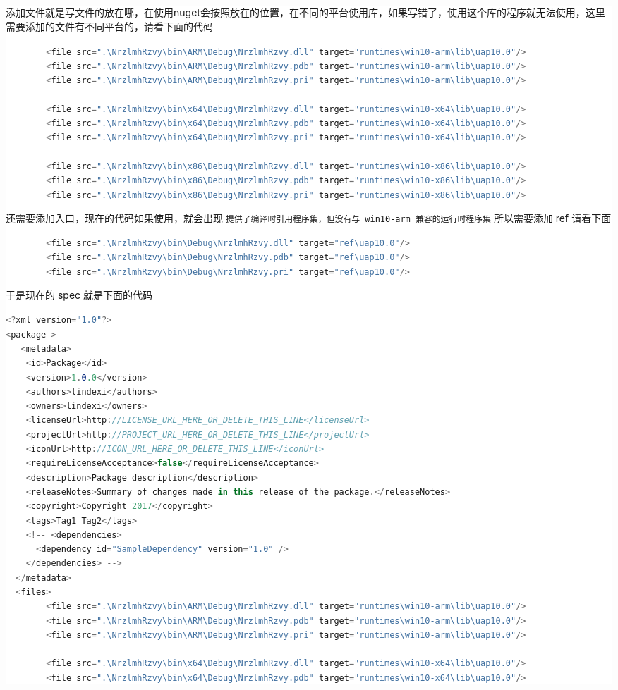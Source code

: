 添加文件就是写文件的放在哪，在使用nuget会按照放在的位置，在不同的平台使用库，如果写错了，使用这个库的程序就无法使用，这里需要添加的文件有不同平台的，请看下面的代码

```csharp
        <file src=".\NrzlmhRzvy\bin\ARM\Debug\NrzlmhRzvy.dll" target="runtimes\win10-arm\lib\uap10.0"/>
        <file src=".\NrzlmhRzvy\bin\ARM\Debug\NrzlmhRzvy.pdb" target="runtimes\win10-arm\lib\uap10.0"/>
        <file src=".\NrzlmhRzvy\bin\ARM\Debug\NrzlmhRzvy.pri" target="runtimes\win10-arm\lib\uap10.0"/>

        <file src=".\NrzlmhRzvy\bin\x64\Debug\NrzlmhRzvy.dll" target="runtimes\win10-x64\lib\uap10.0"/>
        <file src=".\NrzlmhRzvy\bin\x64\Debug\NrzlmhRzvy.pdb" target="runtimes\win10-x64\lib\uap10.0"/>
        <file src=".\NrzlmhRzvy\bin\x64\Debug\NrzlmhRzvy.pri" target="runtimes\win10-x64\lib\uap10.0"/>

        <file src=".\NrzlmhRzvy\bin\x86\Debug\NrzlmhRzvy.dll" target="runtimes\win10-x86\lib\uap10.0"/>
        <file src=".\NrzlmhRzvy\bin\x86\Debug\NrzlmhRzvy.pdb" target="runtimes\win10-x86\lib\uap10.0"/>
        <file src=".\NrzlmhRzvy\bin\x86\Debug\NrzlmhRzvy.pri" target="runtimes\win10-x86\lib\uap10.0"/>
```

还需要添加入口，现在的代码如果使用，就会出现 `提供了编译时引用程序集，但没有与 win10-arm 兼容的运行时程序集` 所以需要添加 ref 请看下面

```csharp
        <file src=".\NrzlmhRzvy\bin\Debug\NrzlmhRzvy.dll" target="ref\uap10.0"/>
        <file src=".\NrzlmhRzvy\bin\Debug\NrzlmhRzvy.pdb" target="ref\uap10.0"/>
        <file src=".\NrzlmhRzvy\bin\Debug\NrzlmhRzvy.pri" target="ref\uap10.0"/>
```

于是现在的 spec 就是下面的代码

```csharp
<?xml version="1.0"?>
<package >
   <metadata>
    <id>Package</id>
    <version>1.0.0</version>
    <authors>lindexi</authors>
    <owners>lindexi</owners>
    <licenseUrl>http://LICENSE_URL_HERE_OR_DELETE_THIS_LINE</licenseUrl>
    <projectUrl>http://PROJECT_URL_HERE_OR_DELETE_THIS_LINE</projectUrl>
    <iconUrl>http://ICON_URL_HERE_OR_DELETE_THIS_LINE</iconUrl>
    <requireLicenseAcceptance>false</requireLicenseAcceptance>
    <description>Package description</description>
    <releaseNotes>Summary of changes made in this release of the package.</releaseNotes>
    <copyright>Copyright 2017</copyright>
    <tags>Tag1 Tag2</tags>
    <!-- <dependencies>
      <dependency id="SampleDependency" version="1.0" />
    </dependencies> -->
  </metadata>
  <files>
        <file src=".\NrzlmhRzvy\bin\ARM\Debug\NrzlmhRzvy.dll" target="runtimes\win10-arm\lib\uap10.0"/>
        <file src=".\NrzlmhRzvy\bin\ARM\Debug\NrzlmhRzvy.pdb" target="runtimes\win10-arm\lib\uap10.0"/>
        <file src=".\NrzlmhRzvy\bin\ARM\Debug\NrzlmhRzvy.pri" target="runtimes\win10-arm\lib\uap10.0"/>

        <file src=".\NrzlmhRzvy\bin\x64\Debug\NrzlmhRzvy.dll" target="runtimes\win10-x64\lib\uap10.0"/>
        <file src=".\NrzlmhRzvy\bin\x64\Debug\NrzlmhRzvy.pdb" target="runtimes\win10-x64\lib\uap10.0"/>
```